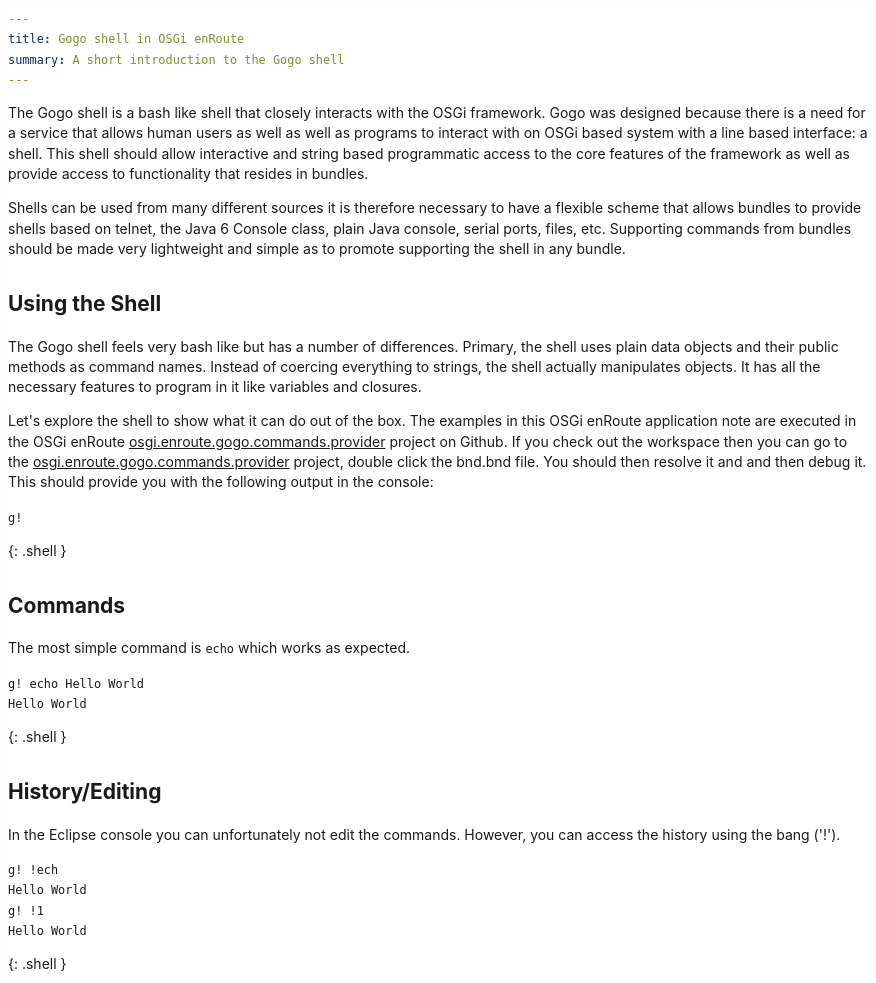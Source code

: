 ```yaml
---
title: Gogo shell in OSGi enRoute
summary: A short introduction to the Gogo shell
---
```


The Gogo shell is a bash like shell that closely interacts with the OSGi framework. Gogo was designed because there is a need for a service that allows human users as well as well as programs to interact with on OSGi based system with a line based interface: a shell. This shell should allow interactive and string based programmatic access to the core features of the framework as well as provide access to functionality that resides in bundles.

Shells can be used from many different sources it is therefore necessary to have a flexible scheme that allows bundles to provide shells based on telnet, the Java 6 Console class, plain Java console, serial ports, files, etc. Supporting commands from bundles should be made very lightweight and simple as to promote supporting the shell in any bundle. 


## Using the Shell

The Gogo shell feels very bash like but has a number of differences. Primary, the shell uses plain data objects and their public methods as command names. Instead of coercing everything to strings, the shell actually manipulates objects. It has all the necessary features to program in it like variables and closures. 

Let's explore the shell to show what it can do out of the box. The examples in this OSGi enRoute application note are executed in the OSGi enRoute [osgi.enroute.gogo.commands.provider] project on Github. If you check out the workspace then you can go to the [osgi.enroute.gogo.commands.provider] project, double click the bnd.bnd file. You should then resolve it and and then debug it. This should provide you with the following output in the console:

	g! 
{: .shell }

## Commands

The most simple command is `echo` which works as expected.

	g! echo Hello World
	Hello World
{: .shell }

## History/Editing

In the Eclipse console you can unfortunately not edit the commands. However, you can access the history using the bang ('!').

	g! !ech
	Hello World
	g! !1
	Hello World
{: .shell }


[osgi.enroute.gogo.commands.provider]: https://github.com/osgi/osgi.enroute.examples/osgi.enroute.gogo.commands.provider